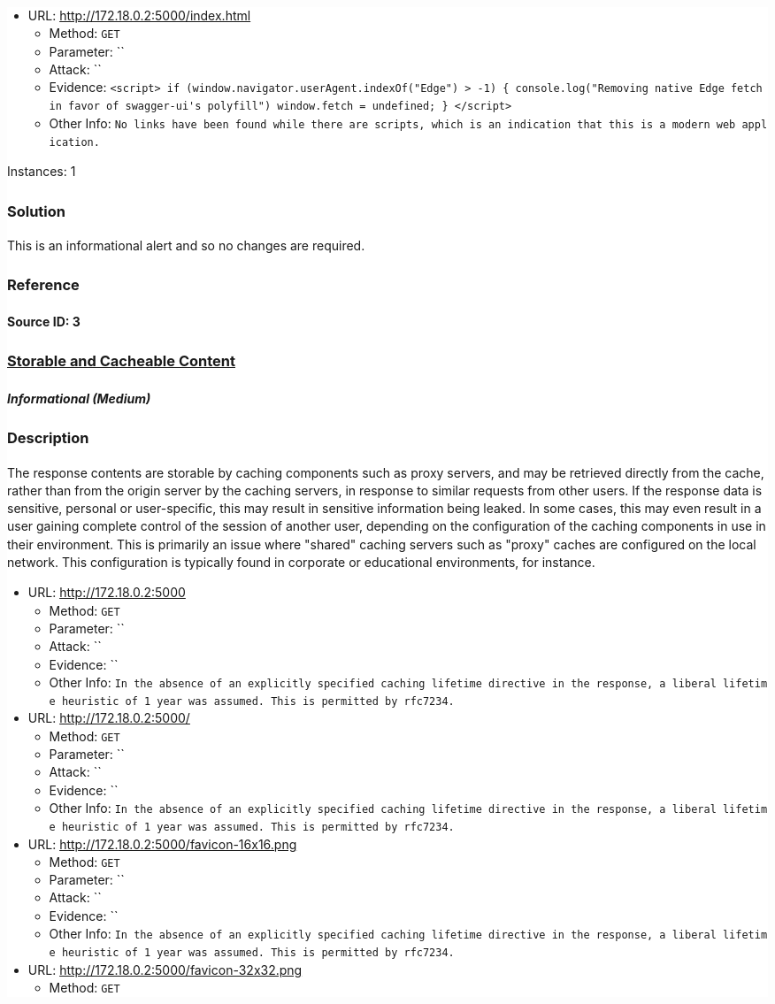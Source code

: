 * URL: http://172.18.0.2:5000/index.html
  * Method: `GET`
  * Parameter: ``
  * Attack: ``
  * Evidence: `<script>
        if (window.navigator.userAgent.indexOf("Edge") > -1) {
            console.log("Removing native Edge fetch in favor of swagger-ui's polyfill")
            window.fetch = undefined;
        }
    </script>`
  * Other Info: `No links have been found while there are scripts, which is an indication that this is a modern web application.`

Instances: 1

### Solution

This is an informational alert and so no changes are required.

### Reference




#### Source ID: 3

### [ Storable and Cacheable Content ](https://www.zaproxy.org/docs/alerts/10049/)



##### Informational (Medium)

### Description

The response contents are storable by caching components such as proxy servers, and may be retrieved directly from the cache, rather than from the origin server by the caching servers, in response to similar requests from other users. If the response data is sensitive, personal or user-specific, this may result in sensitive information being leaked. In some cases, this may even result in a user gaining complete control of the session of another user, depending on the configuration of the caching components in use in their environment. This is primarily an issue where "shared" caching servers such as "proxy" caches are configured on the local network. This configuration is typically found in corporate or educational environments, for instance.

* URL: http://172.18.0.2:5000
  * Method: `GET`
  * Parameter: ``
  * Attack: ``
  * Evidence: ``
  * Other Info: `In the absence of an explicitly specified caching lifetime directive in the response, a liberal lifetime heuristic of 1 year was assumed. This is permitted by rfc7234.`
* URL: http://172.18.0.2:5000/
  * Method: `GET`
  * Parameter: ``
  * Attack: ``
  * Evidence: ``
  * Other Info: `In the absence of an explicitly specified caching lifetime directive in the response, a liberal lifetime heuristic of 1 year was assumed. This is permitted by rfc7234.`
* URL: http://172.18.0.2:5000/favicon-16x16.png
  * Method: `GET`
  * Parameter: ``
  * Attack: ``
  * Evidence: ``
  * Other Info: `In the absence of an explicitly specified caching lifetime directive in the response, a liberal lifetime heuristic of 1 year was assumed. This is permitted by rfc7234.`
* URL: http://172.18.0.2:5000/favicon-32x32.png
  * Method: `GET`